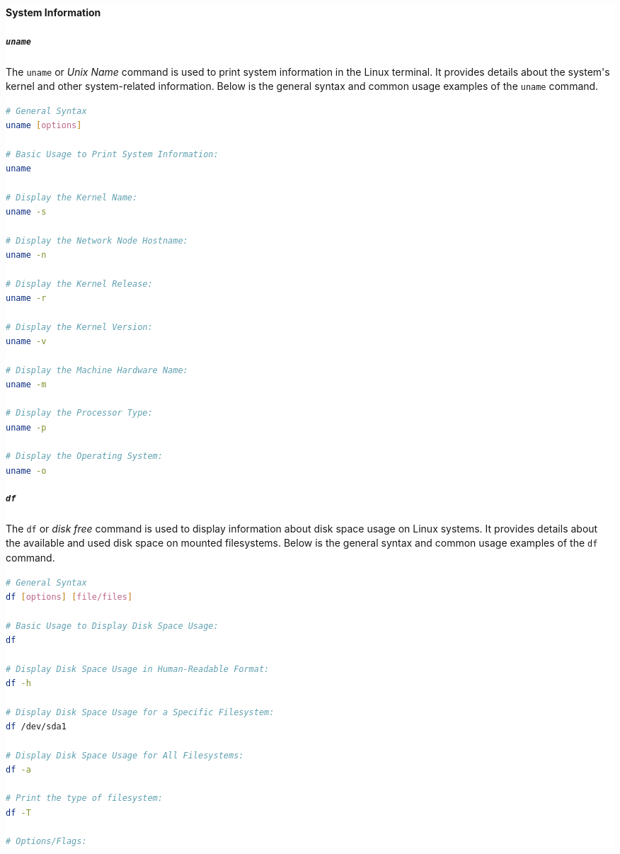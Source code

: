 ```sh
```

#### System Information

##### `uname`

The `uname` or _Unix Name_ command is used to print system information in the Linux terminal. It provides details about the system's kernel and other system-related information. Below is the general syntax and common usage examples of the `uname` command.

```sh
# General Syntax
uname [options]

# Basic Usage to Print System Information:
uname

# Display the Kernel Name:
uname -s

# Display the Network Node Hostname:
uname -n

# Display the Kernel Release:
uname -r

# Display the Kernel Version:
uname -v

# Display the Machine Hardware Name:
uname -m

# Display the Processor Type:
uname -p

# Display the Operating System:
uname -o

```

##### `df`

The `df` or _disk free_ command is used to display information about disk space usage on Linux systems. It provides details about the available and used disk space on mounted filesystems. Below is the general syntax and common usage examples of the `df` command.

```sh
# General Syntax
df [options] [file/files]

# Basic Usage to Display Disk Space Usage:
df

# Display Disk Space Usage in Human-Readable Format:
df -h

# Display Disk Space Usage for a Specific Filesystem:
df /dev/sda1

# Display Disk Space Usage for All Filesystems:
df -a

# Print the type of filesystem:
df -T

# Options/Flags:
```
